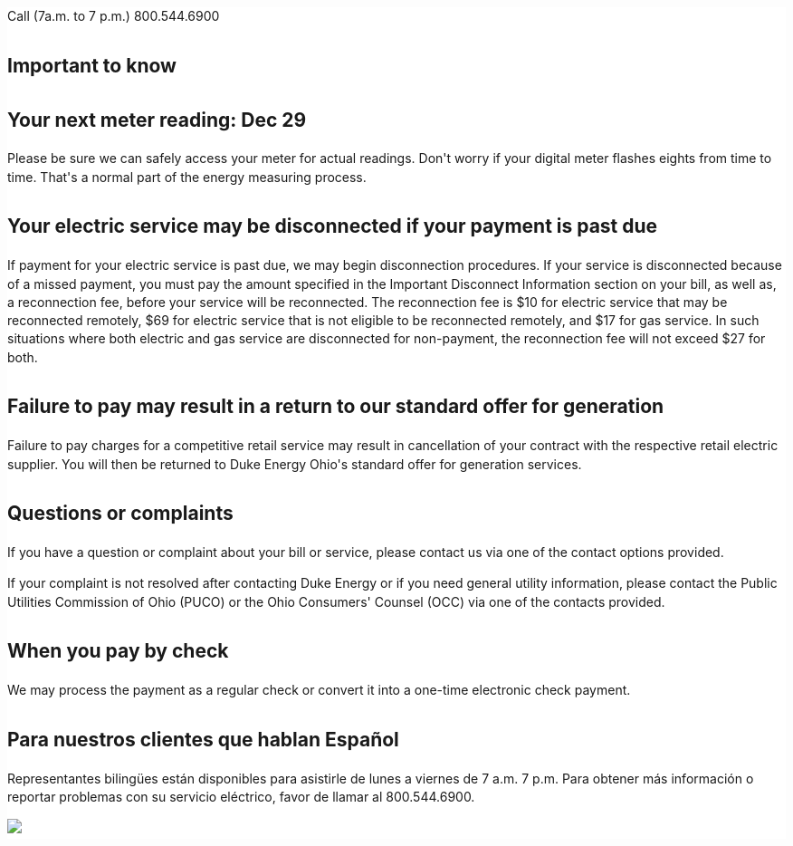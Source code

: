 Call (7a.m. to 7 p.m.)
800.544.6900

## Important to know

## Your next meter reading: Dec 29

Please be sure we can safely access your meter for actual readings. Don't worry if your digital meter flashes eights from time to time. That's a normal part of the energy measuring process.

## Your electric service may be disconnected if your payment is past due

If payment for your electric service is past due, we may begin disconnection procedures. If your service is disconnected because of a missed payment, you must pay the amount specified in the Important Disconnect Information section on your bill, as well as, a reconnection fee, before your service will be reconnected. The reconnection fee is $\$ 10$ for electric service that may be reconnected remotely, $\$ 69$ for electric service that is not eligible to be reconnected remotely, and $\$ 17$ for gas service. In such situations where both electric and gas service are disconnected for non-payment, the reconnection fee will not exceed $\$ 27$ for both.

## Failure to pay may result in a return to our standard offer for generation

Failure to pay charges for a competitive retail service may result in cancellation of your contract with the respective retail electric supplier. You will then be returned to Duke Energy Ohio's standard offer for generation services.

## Questions or complaints

If you have a question or complaint about your bill or service, please contact us via one of the contact options provided.

If your complaint is not resolved after contacting Duke Energy or if you need general utility information, please contact the Public Utilities Commission of Ohio (PUCO) or the Ohio Consumers' Counsel (OCC) via one of the contacts provided.

## When you pay by check

We may process the payment as a regular check or convert it into a one-time electronic check payment.

## Para nuestros clientes que hablan Español

Representantes bilingües están disponibles para asistirle de lunes a viernes de 7 a.m. 7 p.m. Para obtener más información o reportar problemas con su servicio eléctrico, favor de llamar al 800.544.6900.

![](images/img-1.jpeg)
